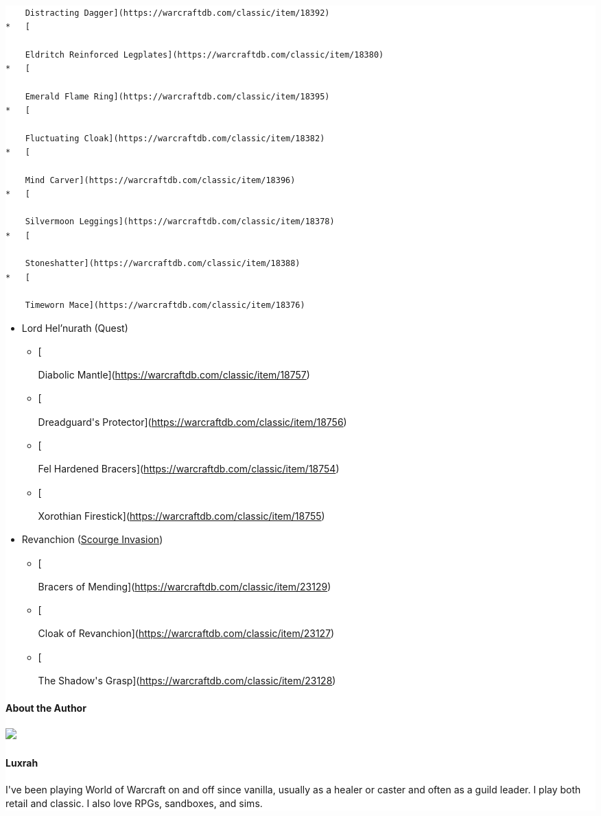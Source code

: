         Distracting Dagger](https://warcraftdb.com/classic/item/18392)
    *   [
        
        Eldritch Reinforced Legplates](https://warcraftdb.com/classic/item/18380)
    *   [
        
        Emerald Flame Ring](https://warcraftdb.com/classic/item/18395)
    *   [
        
        Fluctuating Cloak](https://warcraftdb.com/classic/item/18382)
    *   [
        
        Mind Carver](https://warcraftdb.com/classic/item/18396)
    *   [
        
        Silvermoon Leggings](https://warcraftdb.com/classic/item/18378)
    *   [
        
        Stoneshatter](https://warcraftdb.com/classic/item/18388)
    *   [
        
        Timeworn Mace](https://warcraftdb.com/classic/item/18376)
*   Lord Hel’nurath (Quest)
    *   [
        
        Diabolic Mantle](https://warcraftdb.com/classic/item/18757)
    *   [
        
        Dreadguard's Protector](https://warcraftdb.com/classic/item/18756)
    *   [
        
        Fel Hardened Bracers](https://warcraftdb.com/classic/item/18754)
    *   [
        
        Xorothian Firestick](https://warcraftdb.com/classic/item/18755)
*   Revanchion ([Scourge Invasion](https://www.warcrafttavern.com/wow-classic/guides/scourge-invasion-event/))
    *   [
        
        Bracers of Mending](https://warcraftdb.com/classic/item/23129)
    *   [
        
        Cloak of Revanchion](https://warcraftdb.com/classic/item/23127)
    *   [
        
        The Shadow's Grasp](https://warcraftdb.com/classic/item/23128)

#### About the Author

![](https://www.warcrafttavern.com/wp-content/uploads/tml-avatars/Lucy-1.jpg)

#### Luxrah

I've been playing World of Warcraft on and off since vanilla, usually as a healer or caster and often as a guild leader. I play both retail and classic. I also love RPGs, sandboxes, and sims.
